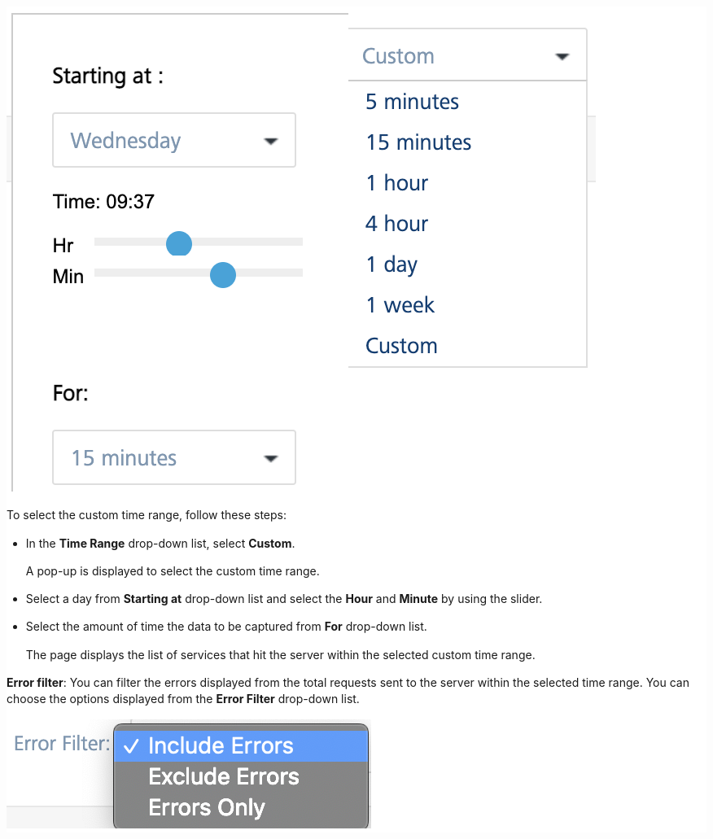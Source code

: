 ![](Resources/Images/Integration/Custom_Timerange.png)

To select the custom time range, follow these steps:

*   In the **Time Range** drop-down list, select **Custom**.
    
    A pop-up is displayed to select the custom time range.
    
*   Select a day from **Starting at** drop-down list and select the **Hour** and **Minute** by using the slider.
*   Select the amount of time the data to be captured from **For** drop-down list.
    
    The page displays the list of services that hit the server within the selected custom time range.
    

**Error filter**: You can filter the errors displayed from the total requests sent to the server within the selected time range. You can choose the options displayed from the **Error Filter** drop-down list.

![](Resources/Images/Error_filter.png)
